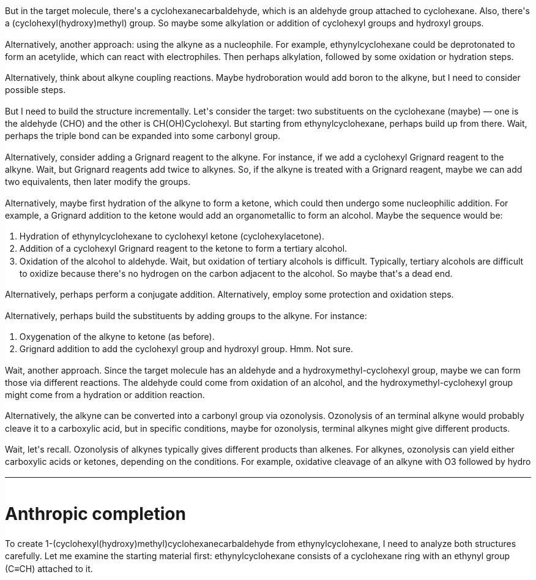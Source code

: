 But in the target molecule, there's a cyclohexanecarbaldehyde, which is an aldehyde group attached to cyclohexane. Also, there's a (cyclohexyl(hydroxy)methyl) group. So maybe some alkylation or addition of cyclohexyl groups and hydroxyl groups.

Alternatively, another approach: using the alkyne as a nucleophile. For example, ethynylcyclohexane could be deprotonated to form an acetylide, which can react with electrophiles. Then perhaps alkylation, followed by some oxidation or hydration steps.

Alternatively, think about alkyne coupling reactions. Maybe hydroboration would add boron to the alkyne, but I need to consider possible steps.

But I need to build the structure incrementally. Let's consider the target: two substituents on the cyclohexane (maybe) — one is the aldehyde (CHO) and the other is CH(OH)Cyclohexyl. But starting from ethynylcyclohexane, perhaps build up from there. Wait, perhaps the triple bond can be expanded into some carbonyl group.

Alternatively, consider adding a Grignard reagent to the alkyne. For instance, if we add a cyclohexyl Grignard reagent to the alkyne. Wait, but Grignard reagents add twice to alkynes. So, if the alkyne is treated with a Grignard reagent, maybe we can add two equivalents, then later modify the groups.

Alternatively, maybe first hydration of the alkyne to form a ketone, which could then undergo some nucleophilic addition. For example, a Grignard addition to the ketone would add an organometallic to form an alcohol. Maybe the sequence would be:

1. Hydration of ethynylcyclohexane to cyclohexyl ketone (cyclohexylacetone).
2. Addition of a cyclohexyl Grignard reagent to the ketone to form a tertiary alcohol.
3. Oxidation of the alcohol to aldehyde. Wait, but oxidation of tertiary alcohols is difficult. Typically, tertiary alcohols are difficult to oxidize because there's no hydrogen on the carbon adjacent to the alcohol. So maybe that's a dead end.

Alternatively, perhaps perform a conjugate addition. Alternatively, employ some protection and oxidation steps.

Alternatively, perhaps build the substituents by adding groups to the alkyne. For instance:

1. Oxygenation of the alkyne to ketone (as before).
2. Grignard addition to add the cyclohexyl group and hydroxyl group. Hmm. Not sure.

Wait, another approach. Since the target molecule has an aldehyde and a hydroxymethyl-cyclohexyl group, maybe we can form those via different reactions. The aldehyde could come from oxidation of an alcohol, and the hydroxymethyl-cyclohexyl group might come from a hydration or addition reaction.

Alternatively, the alkyne can be converted into a carbonyl group via ozonolysis. Ozonolysis of an terminal alkyne would probably cleave it to a carboxylic acid, but in specific conditions, maybe for ozonolysis, terminal alkynes might give different products.

Wait, let's recall. Ozonolysis of alkynes typically gives different products than alkenes. For alkynes, ozonolysis can yield either carboxylic acids or ketones, depending on the conditions. For example, oxidative cleavage of an alkyne with O3 followed by hydro

---

# Anthropic completion

To create 1-(cyclohexyl(hydroxy)methyl)cyclohexanecarbaldehyde from ethynylcyclohexane, I need to analyze both structures carefully. Let me examine the starting material first: ethynylcyclohexane consists of a cyclohexane ring with an ethynyl group (C≡CH) attached to it.
